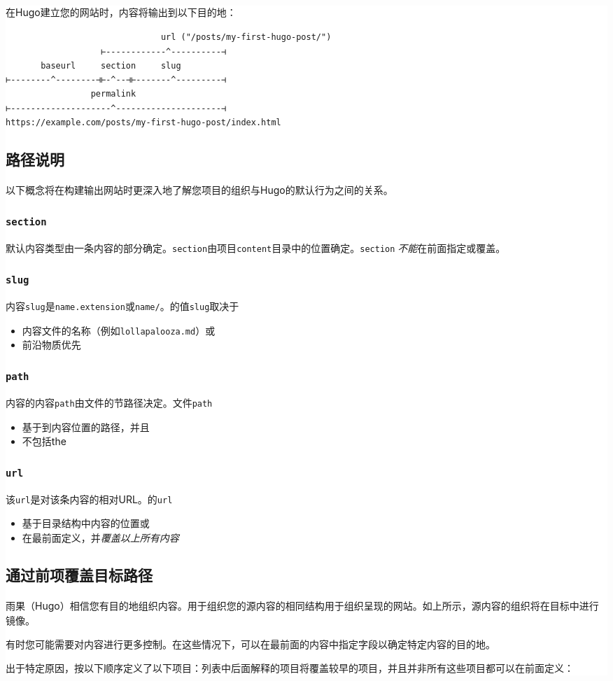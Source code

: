 在Hugo建立您的网站时，内容将输出到以下目的地：

```
                               url ("/posts/my-first-hugo-post/")
                   ⊢------------^----------⊣
       baseurl     section     slug
⊢--------^--------⊣⊢-^--⊣⊢-------^---------⊣
                 permalink
⊢--------------------^---------------------⊣
https://example.com/posts/my-first-hugo-post/index.html
```

## 路径说明[ ](https://gohugo.io/content-management/organization/#paths-explained)

以下概念将在构建输出网站时更深入地了解您项目的组织与Hugo的默认行为之间的关系。

### `section`[ ](https://gohugo.io/content-management/organization/#section)

默认内容类型由一条内容的部分确定。`section`由项目`content`目录中的位置确定。`section` *不能*在前面指定或覆盖。

### `slug`[ ](https://gohugo.io/content-management/organization/#slug)

内容`slug`是`name.extension`或`name/`。的值`slug`取决于

- 内容文件的名称（例如`lollapalooza.md`）或
- 前沿物质优先

### `path`[ ](https://gohugo.io/content-management/organization/#path)

内容的内容`path`由文件的节路径决定。文件`path`

- 基于到内容位置的路径，并且
- 不包括the

### `url`[ ](https://gohugo.io/content-management/organization/#url)

该`url`是对该条内容的相对URL。的`url`

- 基于目录结构中内容的位置或
- 在最前面定义，并*覆盖以上所有内容*

## 通过前项覆盖目标路径[ ](https://gohugo.io/content-management/organization/#override-destination-paths-via-front-matter)

雨果（Hugo）相信您有目的地组织内容。用于组织您的源内容的相同结构用于组织呈现的网站。如上所示，源内容的组织将在目标中进行镜像。

有时您可能需要对内容进行更多控制。在这些情况下，可以在最前面的内容中指定字段以确定特定内容的目的地。

出于特定原因，按以下顺序定义了以下项目：列表中后面解释的项目将覆盖较早的项目，并且并非所有这些项目都可以在前面定义：
